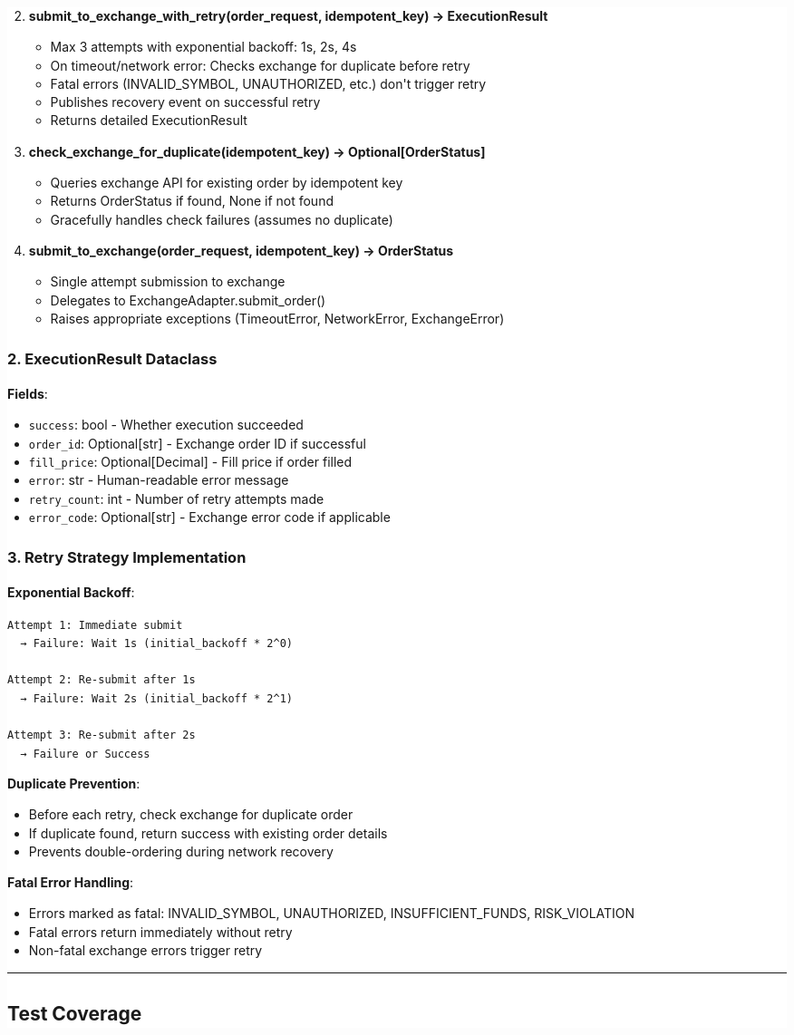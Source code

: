 2. **submit_to_exchange_with_retry(order_request, idempotent_key) → ExecutionResult**
   - Max 3 attempts with exponential backoff: 1s, 2s, 4s
   - On timeout/network error: Checks exchange for duplicate before retry
   - Fatal errors (INVALID_SYMBOL, UNAUTHORIZED, etc.) don't trigger retry
   - Publishes recovery event on successful retry
   - Returns detailed ExecutionResult

3. **check_exchange_for_duplicate(idempotent_key) → Optional[OrderStatus]**
   - Queries exchange API for existing order by idempotent key
   - Returns OrderStatus if found, None if not found
   - Gracefully handles check failures (assumes no duplicate)

4. **submit_to_exchange(order_request, idempotent_key) → OrderStatus**
   - Single attempt submission to exchange
   - Delegates to ExchangeAdapter.submit_order()
   - Raises appropriate exceptions (TimeoutError, NetworkError, ExchangeError)

### 2. ExecutionResult Dataclass

**Fields**:
- `success`: bool - Whether execution succeeded
- `order_id`: Optional[str] - Exchange order ID if successful
- `fill_price`: Optional[Decimal] - Fill price if order filled
- `error`: str - Human-readable error message
- `retry_count`: int - Number of retry attempts made
- `error_code`: Optional[str] - Exchange error code if applicable

### 3. Retry Strategy Implementation

**Exponential Backoff**:
```
Attempt 1: Immediate submit
  → Failure: Wait 1s (initial_backoff * 2^0)

Attempt 2: Re-submit after 1s
  → Failure: Wait 2s (initial_backoff * 2^1)

Attempt 3: Re-submit after 2s
  → Failure or Success
```

**Duplicate Prevention**:
- Before each retry, check exchange for duplicate order
- If duplicate found, return success with existing order details
- Prevents double-ordering during network recovery

**Fatal Error Handling**:
- Errors marked as fatal: INVALID_SYMBOL, UNAUTHORIZED, INSUFFICIENT_FUNDS, RISK_VIOLATION
- Fatal errors return immediately without retry
- Non-fatal exchange errors trigger retry

---

## Test Coverage
